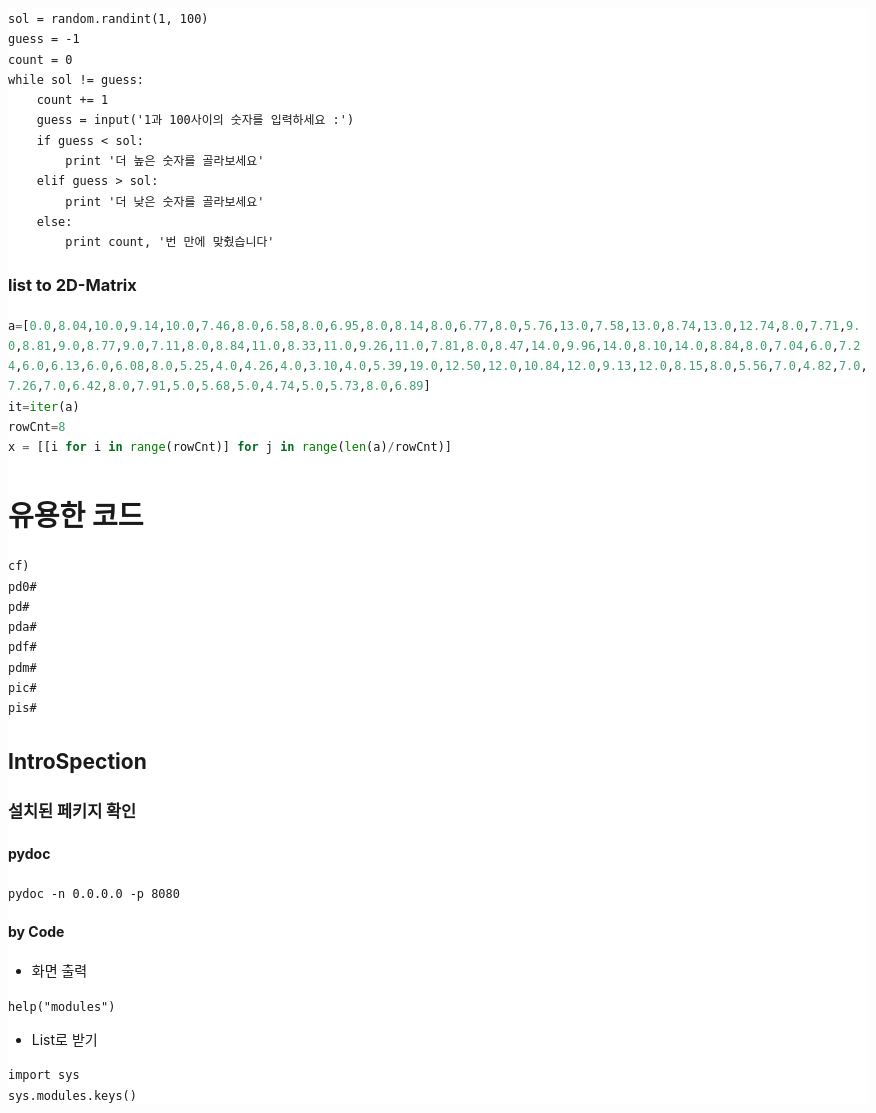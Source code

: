 ```
sol = random.randint(1, 100)
guess = -1
count = 0
while sol != guess:
    count += 1
    guess = input('1과 100사이의 숫자를 입력하세요 :')
    if guess < sol:
        print '더 높은 숫자를 골라보세요'
    elif guess > sol:
        print '더 낮은 숫자를 골라보세요'
    else:
        print count, '번 만에 맞췄습니다'
```
### list to 2D-Matrix
```python
a=[0.0,8.04,10.0,9.14,10.0,7.46,8.0,6.58,8.0,6.95,8.0,8.14,8.0,6.77,8.0,5.76,13.0,7.58,13.0,8.74,13.0,12.74,8.0,7.71,9.0,8.81,9.0,8.77,9.0,7.11,8.0,8.84,11.0,8.33,11.0,9.26,11.0,7.81,8.0,8.47,14.0,9.96,14.0,8.10,14.0,8.84,8.0,7.04,6.0,7.24,6.0,6.13,6.0,6.08,8.0,5.25,4.0,4.26,4.0,3.10,4.0,5.39,19.0,12.50,12.0,10.84,12.0,9.13,12.0,8.15,8.0,5.56,7.0,4.82,7.0,7.26,7.0,6.42,8.0,7.91,5.0,5.68,5.0,4.74,5.0,5.73,8.0,6.89]
it=iter(a)
rowCnt=8
x = [[i for i in range(rowCnt)] for j in range(len(a)/rowCnt)]

```
# 유용한 코드
```
cf)
pd0#
pd#
pda#
pdf#
pdm#
pic#
pis#
```
## IntroSpection
### 설치된 페키지 확인
#### pydoc
```
pydoc -n 0.0.0.0 -p 8080
```

#### by Code
* 화면 출력
```
help("modules")
```
* List로 받기
```
import sys
sys.modules.keys()
```
